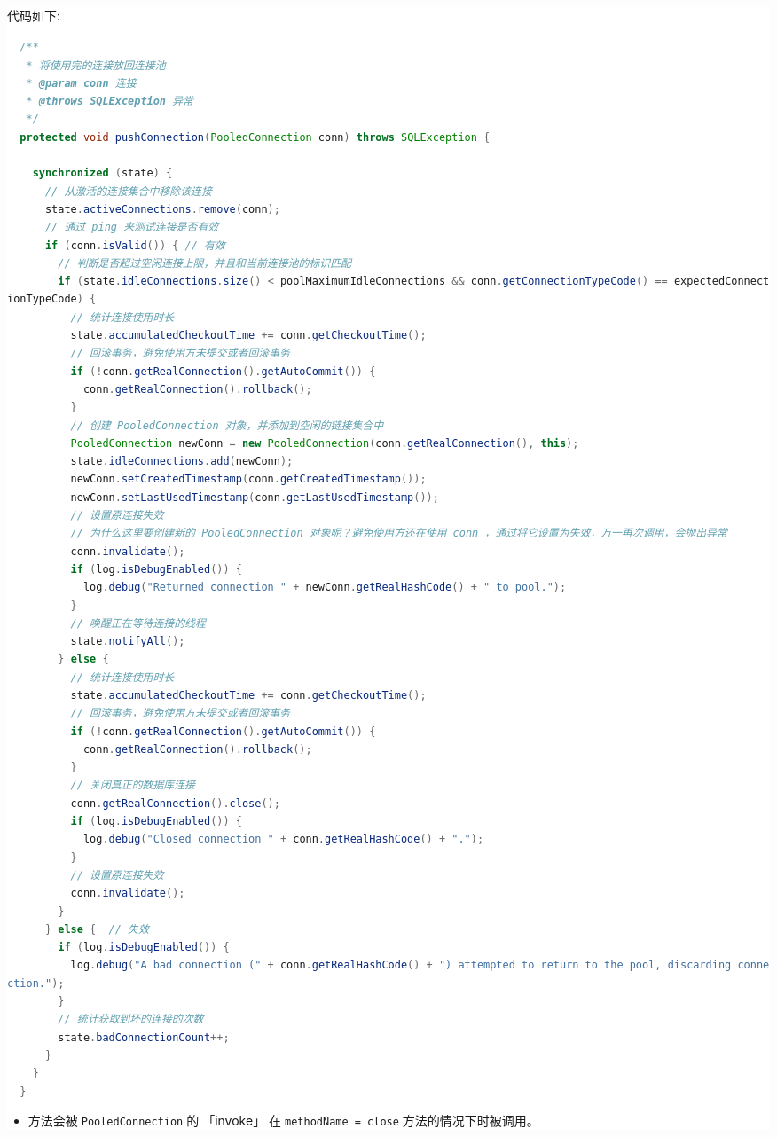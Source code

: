 代码如下:
```java
  /**
   * 将使用完的连接放回连接池
   * @param conn 连接
   * @throws SQLException 异常
   */
  protected void pushConnection(PooledConnection conn) throws SQLException {

    synchronized (state) {
      // 从激活的连接集合中移除该连接
      state.activeConnections.remove(conn);
      // 通过 ping 来测试连接是否有效
      if (conn.isValid()) { // 有效
        // 判断是否超过空闲连接上限，并且和当前连接池的标识匹配
        if (state.idleConnections.size() < poolMaximumIdleConnections && conn.getConnectionTypeCode() == expectedConnectionTypeCode) {
          // 统计连接使用时长
          state.accumulatedCheckoutTime += conn.getCheckoutTime();
          // 回滚事务，避免使用方未提交或者回滚事务
          if (!conn.getRealConnection().getAutoCommit()) {
            conn.getRealConnection().rollback();
          }
          // 创建 PooledConnection 对象，并添加到空闲的链接集合中
          PooledConnection newConn = new PooledConnection(conn.getRealConnection(), this);
          state.idleConnections.add(newConn);
          newConn.setCreatedTimestamp(conn.getCreatedTimestamp());
          newConn.setLastUsedTimestamp(conn.getLastUsedTimestamp());
          // 设置原连接失效
          // 为什么这里要创建新的 PooledConnection 对象呢？避免使用方还在使用 conn ，通过将它设置为失效，万一再次调用，会抛出异常
          conn.invalidate();
          if (log.isDebugEnabled()) {
            log.debug("Returned connection " + newConn.getRealHashCode() + " to pool.");
          }
          // 唤醒正在等待连接的线程
          state.notifyAll();
        } else {
          // 统计连接使用时长
          state.accumulatedCheckoutTime += conn.getCheckoutTime();
          // 回滚事务，避免使用方未提交或者回滚事务
          if (!conn.getRealConnection().getAutoCommit()) {
            conn.getRealConnection().rollback();
          }
          // 关闭真正的数据库连接
          conn.getRealConnection().close();
          if (log.isDebugEnabled()) {
            log.debug("Closed connection " + conn.getRealHashCode() + ".");
          }
          // 设置原连接失效
          conn.invalidate();
        }
      } else {  // 失效
        if (log.isDebugEnabled()) {
          log.debug("A bad connection (" + conn.getRealHashCode() + ") attempted to return to the pool, discarding connection.");
        }
        // 统计获取到坏的连接的次数
        state.badConnectionCount++;
      }
    }
  }
```
 - 方法会被 `PooledConnection` 的 「invoke」 在 `methodName = close` 方法的情况下时被调用。
